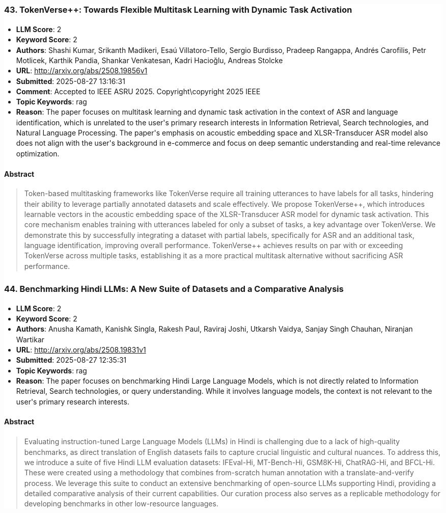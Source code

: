 ### 43. TokenVerse++: Towards Flexible Multitask Learning with Dynamic Task Activation

- **LLM Score**: 2
- **Keyword Score**: 2
- **Authors**: Shashi Kumar, Srikanth Madikeri, Esaú Villatoro-Tello, Sergio Burdisso, Pradeep Rangappa, Andrés Carofilis, Petr Motlicek, Karthik Pandia, Shankar Venkatesan, Kadri Hacioğlu, Andreas Stolcke
- **URL**: <http://arxiv.org/abs/2508.19856v1>
- **Submitted**: 2025-08-27 13:16:31
- **Comment**: Accepted to IEEE ASRU 2025. Copyright\copyright 2025 IEEE
- **Topic Keywords**: rag
- **Reason**: The paper focuses on multitask learning and dynamic task activation in the context of ASR and language identification, which is unrelated to the user's primary research interests in Information Retrieval, Search technologies, and Natural Language Processing. The paper's emphasis on acoustic embedding space and XLSR-Transducer ASR model also does not align with the user's background in e-commerce and focus on deep semantic understanding and real-time relevance optimization.

#### Abstract
> Token-based multitasking frameworks like TokenVerse require all training
utterances to have labels for all tasks, hindering their ability to leverage
partially annotated datasets and scale effectively. We propose TokenVerse++,
which introduces learnable vectors in the acoustic embedding space of the
XLSR-Transducer ASR model for dynamic task activation. This core mechanism
enables training with utterances labeled for only a subset of tasks, a key
advantage over TokenVerse. We demonstrate this by successfully integrating a
dataset with partial labels, specifically for ASR and an additional task,
language identification, improving overall performance. TokenVerse++ achieves
results on par with or exceeding TokenVerse across multiple tasks, establishing
it as a more practical multitask alternative without sacrificing ASR
performance.

### 44. Benchmarking Hindi LLMs: A New Suite of Datasets and a Comparative Analysis

- **LLM Score**: 2
- **Keyword Score**: 2
- **Authors**: Anusha Kamath, Kanishk Singla, Rakesh Paul, Raviraj Joshi, Utkarsh Vaidya, Sanjay Singh Chauhan, Niranjan Wartikar
- **URL**: <http://arxiv.org/abs/2508.19831v1>
- **Submitted**: 2025-08-27 12:35:31
- **Topic Keywords**: rag
- **Reason**: The paper focuses on benchmarking Hindi Large Language Models, which is not directly related to Information Retrieval, Search technologies, or query understanding. While it involves language models, the context is not relevant to the user's primary research interests.

#### Abstract
> Evaluating instruction-tuned Large Language Models (LLMs) in Hindi is
challenging due to a lack of high-quality benchmarks, as direct translation of
English datasets fails to capture crucial linguistic and cultural nuances. To
address this, we introduce a suite of five Hindi LLM evaluation datasets:
IFEval-Hi, MT-Bench-Hi, GSM8K-Hi, ChatRAG-Hi, and BFCL-Hi. These were created
using a methodology that combines from-scratch human annotation with a
translate-and-verify process. We leverage this suite to conduct an extensive
benchmarking of open-source LLMs supporting Hindi, providing a detailed
comparative analysis of their current capabilities. Our curation process also
serves as a replicable methodology for developing benchmarks in other
low-resource languages.
